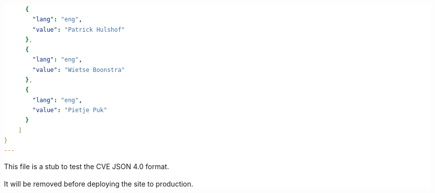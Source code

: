 ```yaml
      {
        "lang": "eng",
        "value": "Patrick Hulshof"
      },
      {
        "lang": "eng",
        "value": "Wietse Boonstra"
      },
      {
        "lang": "eng",
        "value": "Pietje Puk"
      }
    ]
}
---
```

This file is a stub to test the CVE JSON 4.0 format. 

It will be removed before deploying the site to production.
